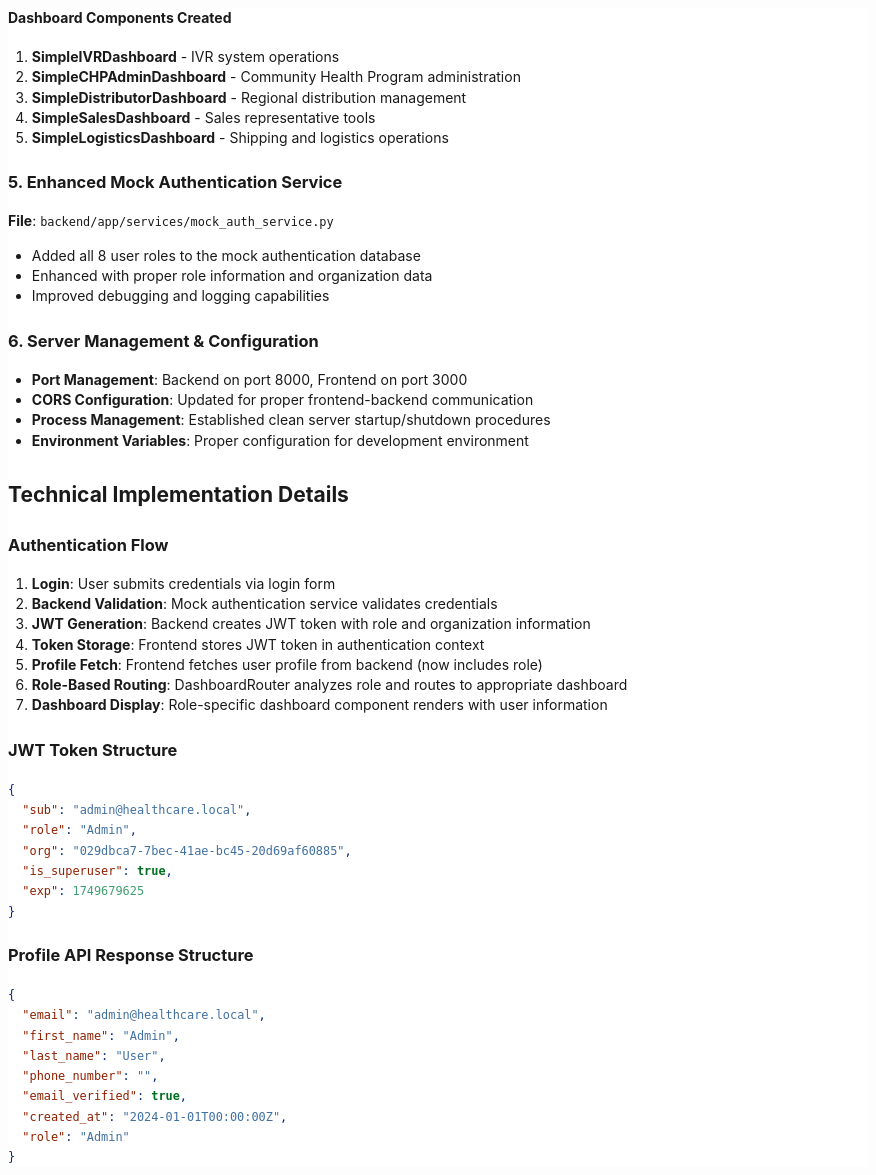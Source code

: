 #### Dashboard Components Created
1. **SimpleIVRDashboard** - IVR system operations
2. **SimpleCHPAdminDashboard** - Community Health Program administration
3. **SimpleDistributorDashboard** - Regional distribution management
4. **SimpleSalesDashboard** - Sales representative tools
5. **SimpleLogisticsDashboard** - Shipping and logistics operations

### 5. Enhanced Mock Authentication Service
**File**: `backend/app/services/mock_auth_service.py`
- Added all 8 user roles to the mock authentication database
- Enhanced with proper role information and organization data
- Improved debugging and logging capabilities

### 6. Server Management & Configuration
- **Port Management**: Backend on port 8000, Frontend on port 3000
- **CORS Configuration**: Updated for proper frontend-backend communication
- **Process Management**: Established clean server startup/shutdown procedures
- **Environment Variables**: Proper configuration for development environment

## Technical Implementation Details

### Authentication Flow
1. **Login**: User submits credentials via login form
2. **Backend Validation**: Mock authentication service validates credentials
3. **JWT Generation**: Backend creates JWT token with role and organization information
4. **Token Storage**: Frontend stores JWT token in authentication context
5. **Profile Fetch**: Frontend fetches user profile from backend (now includes role)
6. **Role-Based Routing**: DashboardRouter analyzes role and routes to appropriate dashboard
7. **Dashboard Display**: Role-specific dashboard component renders with user information

### JWT Token Structure
```json
{
  "sub": "admin@healthcare.local",
  "role": "Admin",
  "org": "029dbca7-7bec-41ae-bc45-20d69af60885",
  "is_superuser": true,
  "exp": 1749679625
}
```

### Profile API Response Structure
```json
{
  "email": "admin@healthcare.local",
  "first_name": "Admin",
  "last_name": "User",
  "phone_number": "",
  "email_verified": true,
  "created_at": "2024-01-01T00:00:00Z",
  "role": "Admin"
}
```
